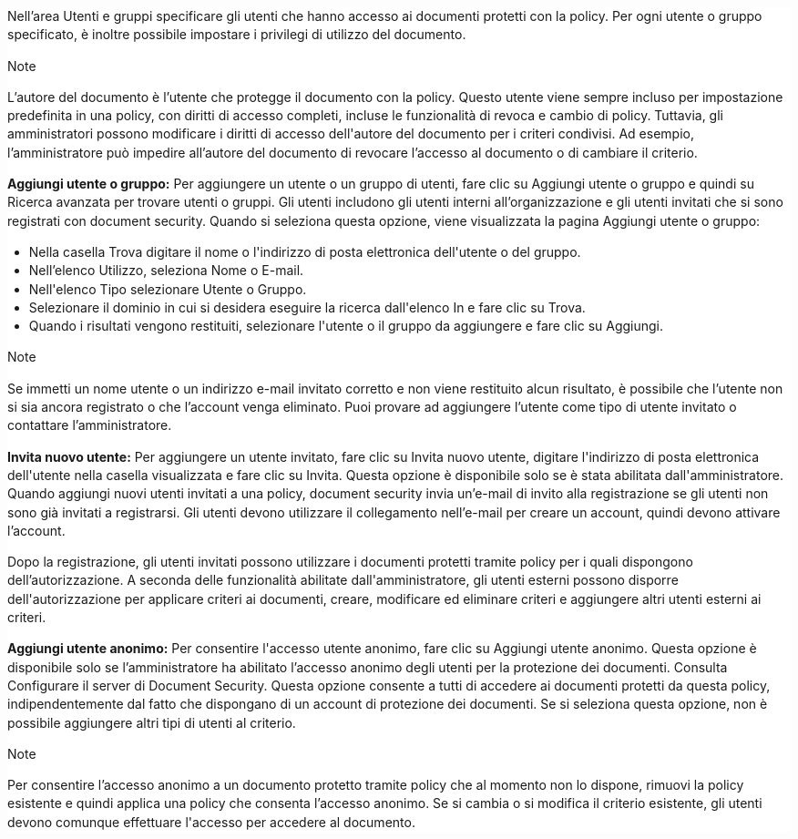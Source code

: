 Nell’area Utenti e gruppi specificare gli utenti che hanno accesso ai documenti protetti con la policy. Per ogni utente o gruppo specificato, è inoltre possibile impostare i privilegi di utilizzo del documento.

>[!NOTE]
>
>L’autore del documento è l’utente che protegge il documento con la policy. Questo utente viene sempre incluso per impostazione predefinita in una policy, con diritti di accesso completi, incluse le funzionalità di revoca e cambio di policy. Tuttavia, gli amministratori possono modificare i diritti di accesso dell&#39;autore del documento per i criteri condivisi. Ad esempio, l’amministratore può impedire all’autore del documento di revocare l’accesso al documento o di cambiare il criterio.

**Aggiungi utente o gruppo:** Per aggiungere un utente o un gruppo di utenti, fare clic su Aggiungi utente o gruppo e quindi su Ricerca avanzata per trovare utenti o gruppi. Gli utenti includono gli utenti interni all’organizzazione e gli utenti invitati che si sono registrati con document security. Quando si seleziona questa opzione, viene visualizzata la pagina Aggiungi utente o gruppo:

* Nella casella Trova digitare il nome o l&#39;indirizzo di posta elettronica dell&#39;utente o del gruppo.
* Nell’elenco Utilizzo, seleziona Nome o E-mail.
* Nell&#39;elenco Tipo selezionare Utente o Gruppo.
* Selezionare il dominio in cui si desidera eseguire la ricerca dall&#39;elenco In e fare clic su Trova.
* Quando i risultati vengono restituiti, selezionare l&#39;utente o il gruppo da aggiungere e fare clic su Aggiungi.

>[!NOTE]
>
>Se immetti un nome utente o un indirizzo e-mail invitato corretto e non viene restituito alcun risultato, è possibile che l’utente non si sia ancora registrato o che l’account venga eliminato. Puoi provare ad aggiungere l’utente come tipo di utente invitato o contattare l’amministratore.

**Invita nuovo utente:** Per aggiungere un utente invitato, fare clic su Invita nuovo utente, digitare l&#39;indirizzo di posta elettronica dell&#39;utente nella casella visualizzata e fare clic su Invita. Questa opzione è disponibile solo se è stata abilitata dall&#39;amministratore. Quando aggiungi nuovi utenti invitati a una policy, document security invia un’e-mail di invito alla registrazione se gli utenti non sono già invitati a registrarsi. Gli utenti devono utilizzare il collegamento nell’e-mail per creare un account, quindi devono attivare l’account.

Dopo la registrazione, gli utenti invitati possono utilizzare i documenti protetti tramite policy per i quali dispongono dell’autorizzazione. A seconda delle funzionalità abilitate dall&#39;amministratore, gli utenti esterni possono disporre dell&#39;autorizzazione per applicare criteri ai documenti, creare, modificare ed eliminare criteri e aggiungere altri utenti esterni ai criteri.

**Aggiungi utente anonimo:** Per consentire l&#39;accesso utente anonimo, fare clic su Aggiungi utente anonimo. Questa opzione è disponibile solo se l’amministratore ha abilitato l’accesso anonimo degli utenti per la protezione dei documenti. Consulta Configurare il server di Document Security. Questa opzione consente a tutti di accedere ai documenti protetti da questa policy, indipendentemente dal fatto che dispongano di un account di protezione dei documenti. Se si seleziona questa opzione, non è possibile aggiungere altri tipi di utenti al criterio.

>[!NOTE]
>
>Per consentire l’accesso anonimo a un documento protetto tramite policy che al momento non lo dispone, rimuovi la policy esistente e quindi applica una policy che consenta l’accesso anonimo. Se si cambia o si modifica il criterio esistente, gli utenti devono comunque effettuare l&#39;accesso per accedere al documento.
